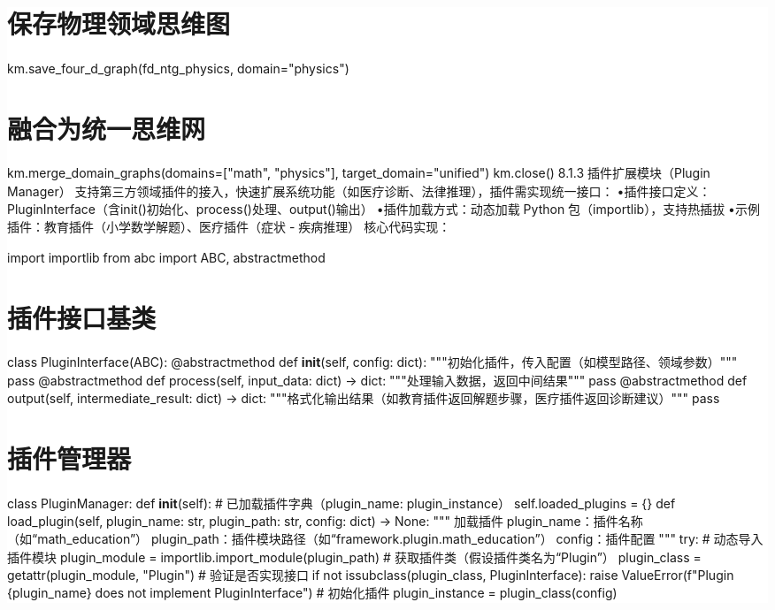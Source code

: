 # 保存物理领域思维图
km.save_four_d_graph(fd_ntg_physics, domain="physics")
# 融合为统一思维网
km.merge_domain_graphs(domains=["math", "physics"], target_domain="unified")
km.close()
8.1.3 插件扩展模块（Plugin Manager）
支持第三方领域插件的接入，快速扩展系统功能（如医疗诊断、法律推理），插件需实现统一接口：
•插件接口定义：PluginInterface（含init()初始化、process()处理、output()输出）
•插件加载方式：动态加载 Python 包（importlib），支持热插拔
•示例插件：教育插件（小学数学解题）、医疗插件（症状 - 疾病推理）
核心代码实现：

import importlib
from abc import ABC, abstractmethod
# 插件接口基类
class PluginInterface(ABC):
    @abstractmethod
    def __init__(self, config: dict):
        """初始化插件，传入配置（如模型路径、领域参数）"""
        pass
    @abstractmethod
    def process(self, input_data: dict) -> dict:
        """处理输入数据，返回中间结果"""
        pass
    @abstractmethod
    def output(self, intermediate_result: dict) -> dict:
        """格式化输出结果（如教育插件返回解题步骤，医疗插件返回诊断建议）"""
        pass
# 插件管理器
class PluginManager:
    def __init__(self):
        # 已加载插件字典（plugin_name: plugin_instance）
        self.loaded_plugins = {}
    def load_plugin(self, plugin_name: str, plugin_path: str, config: dict) -> None:
        """
        加载插件
        plugin_name：插件名称（如“math_education”）
        plugin_path：插件模块路径（如“framework.plugin.math_education”）
        config：插件配置
        """
        try:
            # 动态导入插件模块
            plugin_module = importlib.import_module(plugin_path)
            # 获取插件类（假设插件类名为“Plugin”）
            plugin_class = getattr(plugin_module, "Plugin")
            # 验证是否实现接口
            if not issubclass(plugin_class, PluginInterface):
                raise ValueError(f"Plugin {plugin_name} does not implement PluginInterface")
            # 初始化插件
            plugin_instance = plugin_class(config)
